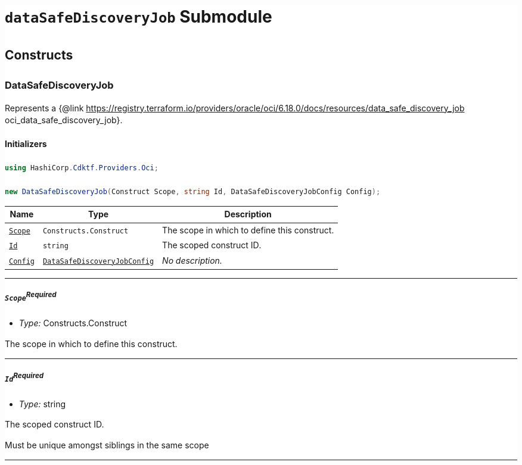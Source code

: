 # `dataSafeDiscoveryJob` Submodule <a name="`dataSafeDiscoveryJob` Submodule" id="rhizo-co-terraform-provider-oci.dataSafeDiscoveryJob"></a>

## Constructs <a name="Constructs" id="Constructs"></a>

### DataSafeDiscoveryJob <a name="DataSafeDiscoveryJob" id="rhizo-co-terraform-provider-oci.dataSafeDiscoveryJob.DataSafeDiscoveryJob"></a>

Represents a {@link https://registry.terraform.io/providers/oracle/oci/6.18.0/docs/resources/data_safe_discovery_job oci_data_safe_discovery_job}.

#### Initializers <a name="Initializers" id="rhizo-co-terraform-provider-oci.dataSafeDiscoveryJob.DataSafeDiscoveryJob.Initializer"></a>

```csharp
using HashiCorp.Cdktf.Providers.Oci;

new DataSafeDiscoveryJob(Construct Scope, string Id, DataSafeDiscoveryJobConfig Config);
```

| **Name** | **Type** | **Description** |
| --- | --- | --- |
| <code><a href="#rhizo-co-terraform-provider-oci.dataSafeDiscoveryJob.DataSafeDiscoveryJob.Initializer.parameter.scope">Scope</a></code> | <code>Constructs.Construct</code> | The scope in which to define this construct. |
| <code><a href="#rhizo-co-terraform-provider-oci.dataSafeDiscoveryJob.DataSafeDiscoveryJob.Initializer.parameter.id">Id</a></code> | <code>string</code> | The scoped construct ID. |
| <code><a href="#rhizo-co-terraform-provider-oci.dataSafeDiscoveryJob.DataSafeDiscoveryJob.Initializer.parameter.config">Config</a></code> | <code><a href="#rhizo-co-terraform-provider-oci.dataSafeDiscoveryJob.DataSafeDiscoveryJobConfig">DataSafeDiscoveryJobConfig</a></code> | *No description.* |

---

##### `Scope`<sup>Required</sup> <a name="Scope" id="rhizo-co-terraform-provider-oci.dataSafeDiscoveryJob.DataSafeDiscoveryJob.Initializer.parameter.scope"></a>

- *Type:* Constructs.Construct

The scope in which to define this construct.

---

##### `Id`<sup>Required</sup> <a name="Id" id="rhizo-co-terraform-provider-oci.dataSafeDiscoveryJob.DataSafeDiscoveryJob.Initializer.parameter.id"></a>

- *Type:* string

The scoped construct ID.

Must be unique amongst siblings in the same scope

---
